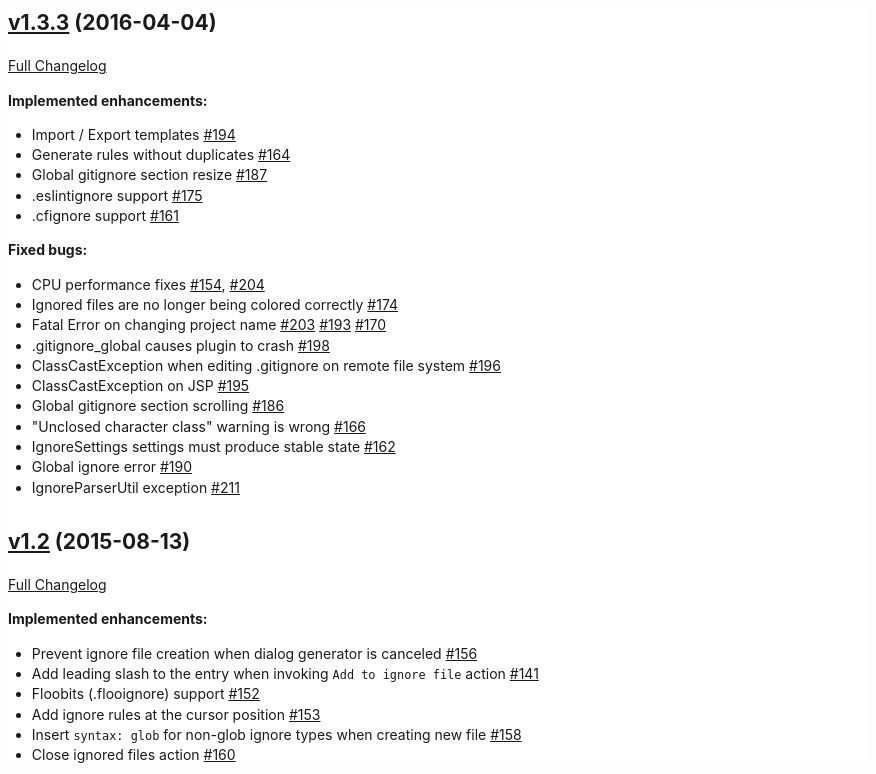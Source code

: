 
## [v1.3.3](https://github.com/hsz/idea-gitignore/tree/v1.3.3) (2016-04-04)

[Full Changelog](https://github.com/hsz/idea-gitignore/compare/v1.2...v1.3.3)

**Implemented enhancements:**

- Import / Export templates [\#194](https://github.com/hsz/idea-gitignore/issues/194)
- Generate rules without duplicates [\#164](https://github.com/hsz/idea-gitignore/issues/164)
- Global gitignore section resize [\#187](https://github.com/hsz/idea-gitignore/issues/187)
- .eslintignore support [\#175](https://github.com/hsz/idea-gitignore/issues/175)
- .cfignore support [\#161](https://github.com/hsz/idea-gitignore/issues/161)

**Fixed bugs:**

- CPU performance fixes [\#154](https://github.com/hsz/idea-gitignore/issues/154), [\#204](https://github.com/hsz/idea-gitignore/issues/204)
- Ignored files are no longer being colored correctly [\#174](https://github.com/hsz/idea-gitignore/issues/174)
- Fatal Error on changing project name [\#203](https://github.com/hsz/idea-gitignore/issues/203) [\#193](https://github.com/hsz/idea-gitignore/issues/193) [\#170](https://github.com/hsz/idea-gitignore/issues/170)
- .gitignore\_global causes plugin to crash [\#198](https://github.com/hsz/idea-gitignore/issues/198)
- ClassCastException when editing .gitignore on remote file system [\#196](https://github.com/hsz/idea-gitignore/issues/196)
- ClassCastException on JSP [\#195](https://github.com/hsz/idea-gitignore/issues/195)
- Global gitignore section scrolling [\#186](https://github.com/hsz/idea-gitignore/issues/186)
- "Unclosed character class" warning is wrong [\#166](https://github.com/hsz/idea-gitignore/issues/166)
- IgnoreSettings settings must produce stable state [\#162](https://github.com/hsz/idea-gitignore/issues/162)
- Global ignore error [\#190](https://github.com/hsz/idea-gitignore/issues/190)
- IgnoreParserUtil exception [\#211](https://github.com/hsz/idea-gitignore/issues/211)


## [v1.2](https://github.com/hsz/idea-gitignore/tree/v1.2) (2015-08-13)

[Full Changelog](https://github.com/hsz/idea-gitignore/compare/v1.1.4...v1.2)

**Implemented enhancements:**

- Prevent ignore file creation when dialog generator is canceled [\#156](https://github.com/hsz/idea-gitignore/issues/156)
- Add leading slash to the entry when invoking `Add to ignore file` action [\#141](https://github.com/hsz/idea-gitignore/issues/141)
- Floobits (.flooignore) support [\#152](https://github.com/hsz/idea-gitignore/issues/152)
- Add ignore rules at the cursor position [\#153](https://github.com/hsz/idea-gitignore/issues/153)
- Insert `syntax: glob` for non-glob ignore types when creating new file [\#158](https://github.com/hsz/idea-gitignore/issues/158)
- Close ignored files action [\#160](https://github.com/hsz/idea-gitignore/issues/160)
